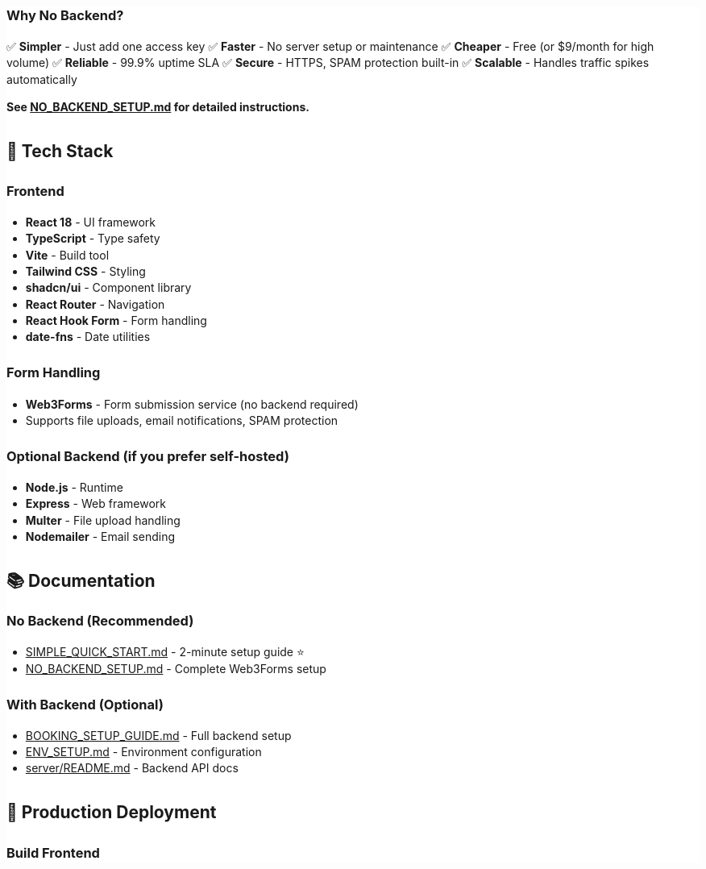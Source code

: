 ### Why No Backend?

✅ **Simpler** - Just add one access key
✅ **Faster** - No server setup or maintenance
✅ **Cheaper** - Free (or $9/month for high volume)
✅ **Reliable** - 99.9% uptime SLA
✅ **Secure** - HTTPS, SPAM protection built-in
✅ **Scalable** - Handles traffic spikes automatically

**See [NO_BACKEND_SETUP.md](./NO_BACKEND_SETUP.md) for detailed instructions.**

## 🎨 Tech Stack

### Frontend
- **React 18** - UI framework
- **TypeScript** - Type safety
- **Vite** - Build tool
- **Tailwind CSS** - Styling
- **shadcn/ui** - Component library
- **React Router** - Navigation
- **React Hook Form** - Form handling
- **date-fns** - Date utilities

### Form Handling
- **Web3Forms** - Form submission service (no backend required)
- Supports file uploads, email notifications, SPAM protection

### Optional Backend (if you prefer self-hosted)
- **Node.js** - Runtime
- **Express** - Web framework
- **Multer** - File upload handling
- **Nodemailer** - Email sending

## 📚 Documentation

### No Backend (Recommended)
- [SIMPLE_QUICK_START.md](./SIMPLE_QUICK_START.md) - 2-minute setup guide ⭐
- [NO_BACKEND_SETUP.md](./NO_BACKEND_SETUP.md) - Complete Web3Forms setup

### With Backend (Optional)
- [BOOKING_SETUP_GUIDE.md](./BOOKING_SETUP_GUIDE.md) - Full backend setup
- [ENV_SETUP.md](./ENV_SETUP.md) - Environment configuration
- [server/README.md](./server/README.md) - Backend API docs

## 🚢 Production Deployment

### Build Frontend
